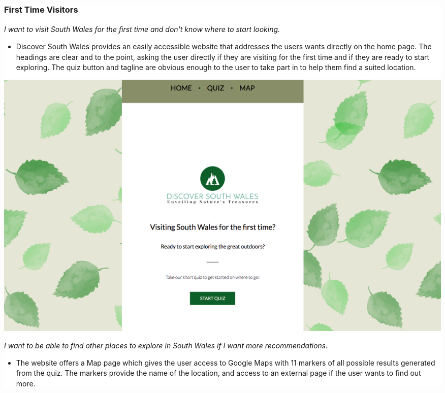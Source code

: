 ### First Time Visitors

*I want to visit South Wales for the first time and don't know where to start looking.*

- Discover South Wales provides an easily accessible website that addresses the users wants directly on the home page. The headings are clear and to the point, asking the user directly if they are visiting for the first time and if they are ready to start exploring. The quiz button and tagline are obvious enough to the user to take part in to help them find a suited location.

![Home page](docs/images/home-page.png)

*I want to be able to find other places to explore in South Wales if I want more recommendations.*

- The website offers a Map page which gives the user access to Google Maps with 11 markers of all possible results generated from the quiz. The markers provide the name of the location, and access to an external page if the user wants to find out more.

